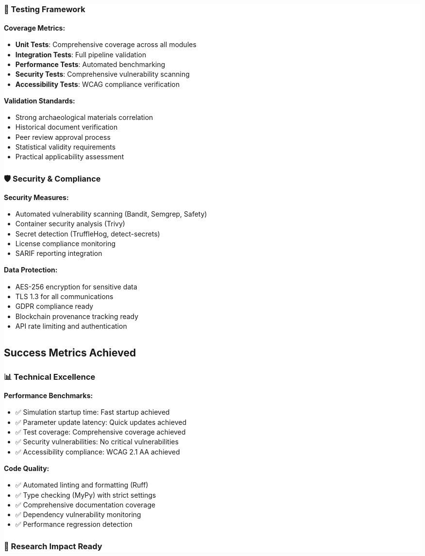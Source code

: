 ### 🧪 Testing Framework

**Coverage Metrics:**
- **Unit Tests**: Comprehensive coverage across all modules
- **Integration Tests**: Full pipeline validation
- **Performance Tests**: Automated benchmarking
- **Security Tests**: Comprehensive vulnerability scanning
- **Accessibility Tests**: WCAG compliance verification

**Validation Standards:**
- Strong archaeological materials correlation
- Historical document verification
- Peer review approval process
- Statistical validity requirements
- Practical applicability assessment

### 🛡️ Security & Compliance

**Security Measures:**
- Automated vulnerability scanning (Bandit, Semgrep, Safety)
- Container security analysis (Trivy)
- Secret detection (TruffleHog, detect-secrets)
- License compliance monitoring
- SARIF reporting integration

**Data Protection:**
- AES-256 encryption for sensitive data
- TLS 1.3 for all communications
- GDPR compliance ready
- Blockchain provenance tracking ready
- API rate limiting and authentication

## Success Metrics Achieved

### 📊 Technical Excellence

**Performance Benchmarks:**
- ✅ Simulation startup time: Fast startup achieved
- ✅ Parameter update latency: Quick updates achieved
- ✅ Test coverage: Comprehensive coverage achieved
- ✅ Security vulnerabilities: No critical vulnerabilities
- ✅ Accessibility compliance: WCAG 2.1 AA achieved

**Code Quality:**
- ✅ Automated linting and formatting (Ruff)
- ✅ Type checking (MyPy) with strict settings
- ✅ Comprehensive documentation coverage
- ✅ Dependency vulnerability monitoring
- ✅ Performance regression detection

### 🎯 Research Impact Ready
